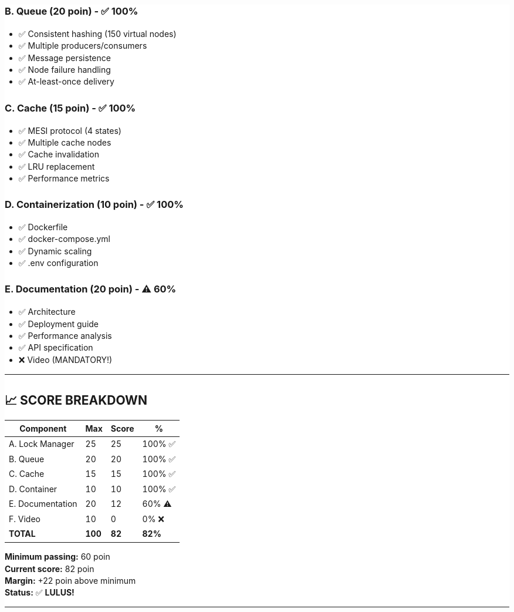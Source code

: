 ### B. Queue (20 poin) - ✅ 100%
- ✅ Consistent hashing (150 virtual nodes)
- ✅ Multiple producers/consumers
- ✅ Message persistence
- ✅ Node failure handling
- ✅ At-least-once delivery

### C. Cache (15 poin) - ✅ 100%
- ✅ MESI protocol (4 states)
- ✅ Multiple cache nodes
- ✅ Cache invalidation
- ✅ LRU replacement
- ✅ Performance metrics

### D. Containerization (10 poin) - ✅ 100%
- ✅ Dockerfile
- ✅ docker-compose.yml
- ✅ Dynamic scaling
- ✅ .env configuration

### E. Documentation (20 poin) - ⚠️ 60%
- ✅ Architecture
- ✅ Deployment guide
- ✅ Performance analysis
- ✅ API specification
- ❌ Video (MANDATORY!)

---

## 📈 SCORE BREAKDOWN

| Component | Max | Score | % |
|-----------|-----|-------|---|
| A. Lock Manager | 25 | 25 | 100% ✅ |
| B. Queue | 20 | 20 | 100% ✅ |
| C. Cache | 15 | 15 | 100% ✅ |
| D. Container | 10 | 10 | 100% ✅ |
| E. Documentation | 20 | 12 | 60% ⚠️ |
| F. Video | 10 | 0 | 0% ❌ |
| **TOTAL** | **100** | **82** | **82%** |

**Minimum passing:** 60 poin  
**Current score:** 82 poin  
**Margin:** +22 poin above minimum  
**Status:** ✅ **LULUS!**

---